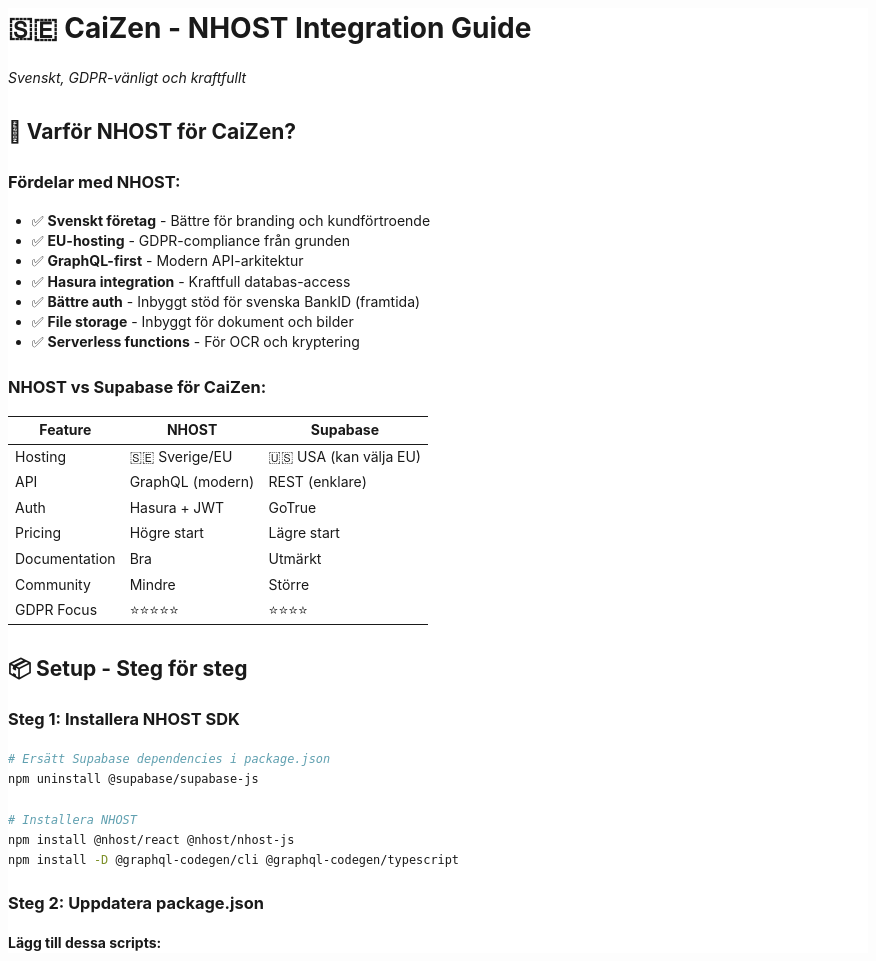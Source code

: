 # 🇸🇪 CaiZen - NHOST Integration Guide

_Svenskt, GDPR-vänligt och kraftfullt_

## 🎯 Varför NHOST för CaiZen?

### Fördelar med NHOST:

- ✅ **Svenskt företag** - Bättre för branding och kundförtroende
- ✅ **EU-hosting** - GDPR-compliance från grunden
- ✅ **GraphQL-first** - Modern API-arkitektur
- ✅ **Hasura integration** - Kraftfull databas-access
- ✅ **Bättre auth** - Inbyggt stöd för svenska BankID (framtida)
- ✅ **File storage** - Inbyggt för dokument och bilder
- ✅ **Serverless functions** - För OCR och kryptering

### NHOST vs Supabase för CaiZen:

| Feature       | NHOST            | Supabase              |
| ------------- | ---------------- | --------------------- |
| Hosting       | 🇸🇪 Sverige/EU    | 🇺🇸 USA (kan välja EU) |
| API           | GraphQL (modern) | REST (enklare)        |
| Auth          | Hasura + JWT     | GoTrue                |
| Pricing       | Högre start      | Lägre start           |
| Documentation | Bra              | Utmärkt               |
| Community     | Mindre           | Större                |
| GDPR Focus    | ⭐⭐⭐⭐⭐       | ⭐⭐⭐⭐              |

## 📦 Setup - Steg för steg

### Steg 1: Installera NHOST SDK

```bash
# Ersätt Supabase dependencies i package.json
npm uninstall @supabase/supabase-js

# Installera NHOST
npm install @nhost/react @nhost/nhost-js
npm install -D @graphql-codegen/cli @graphql-codegen/typescript
```

### Steg 2: Uppdatera package.json

**Lägg till dessa scripts:**
